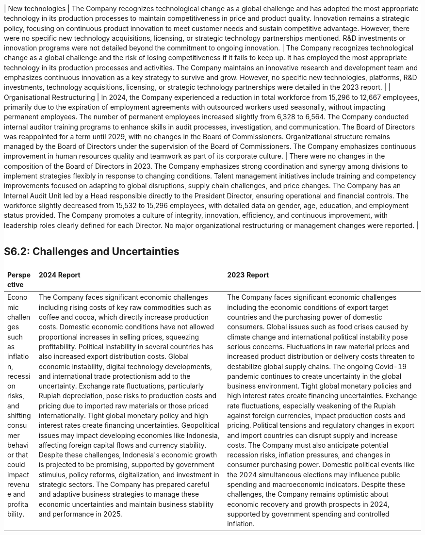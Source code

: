 | New technologies | The Company recognizes technological change as a global challenge and has adopted the most appropriate technology in its production processes to maintain competitiveness in price and product quality. Innovation remains a strategic policy, focusing on continuous product innovation to meet customer needs and sustain competitive advantage. However, there were no specific new technology acquisitions, licensing, or strategic technology partnerships mentioned. R&D investments or innovation programs were not detailed beyond the commitment to ongoing innovation. | The Company recognizes technological change as a global challenge and the risk of losing competitiveness if it fails to keep up. It has employed the most appropriate technology in its production processes and activities. The Company maintains an innovative research and development team and emphasizes continuous innovation as a key strategy to survive and grow. However, no specific new technologies, platforms, R&D investments, technology acquisitions, licensing, or strategic technology partnerships were detailed in the 2023 report. |
| Organisational Restructuring | In 2024, the Company experienced a reduction in total workforce from 15,296 to 12,667 employees, primarily due to the expiration of employment agreements with outsourced workers used seasonally, without impacting permanent employees. The number of permanent employees increased slightly from 6,328 to 6,564. The Company conducted internal auditor training programs to enhance skills in audit processes, investigation, and communication. The Board of Directors was reappointed for a term until 2029, with no changes in the Board of Commissioners. Organizational structure remains managed by the Board of Directors under the supervision of the Board of Commissioners. The Company emphasizes continuous improvement in human resources quality and teamwork as part of its corporate culture. | There were no changes in the composition of the Board of Directors in 2023. The Company emphasizes strong coordination and synergy among divisions to implement strategies flexibly in response to changing conditions. Talent management initiatives include training and competency improvements focused on adapting to global disruptions, supply chain challenges, and price changes. The Company has an Internal Audit Unit led by a Head responsible directly to the President Director, ensuring operational and financial controls. The workforce slightly decreased from 15,532 to 15,296 employees, with detailed data on gender, age, education, and employment status provided. The Company promotes a culture of integrity, innovation, efficiency, and continuous improvement, with leadership roles clearly defined for each Director. No major organizational restructuring or management changes were reported. |


## S6.2: Challenges and Uncertainties

| Perspective | 2024 Report | 2023 Report |
| :---- | :---- | :---- |
| Economic challenges such as inflation, recession risks, and shifting consumer behavior that could impact revenue and profitability. | The Company faces significant economic challenges including rising costs of key raw commodities such as coffee and cocoa, which directly increase production costs. Domestic economic conditions have not allowed proportional increases in selling prices, squeezing profitability. Political instability in several countries has also increased export distribution costs. Global economic instability, digital technology developments, and international trade protectionism add to the uncertainty. Exchange rate fluctuations, particularly Rupiah depreciation, pose risks to production costs and pricing due to imported raw materials or those priced internationally. Tight global monetary policy and high interest rates create financing uncertainties. Geopolitical issues may impact developing economies like Indonesia, affecting foreign capital flows and currency stability. Despite these challenges, Indonesia's economic growth is projected to be promising, supported by government stimulus, policy reforms, digitalization, and investment in strategic sectors. The Company has prepared careful and adaptive business strategies to manage these economic uncertainties and maintain business stability and performance in 2025. | The Company faces significant economic challenges including the economic conditions of export target countries and the purchasing power of domestic consumers. Global issues such as food crises caused by climate change and international political instability pose serious concerns. Fluctuations in raw material prices and increased product distribution or delivery costs threaten to destabilize global supply chains. The ongoing Covid-19 pandemic continues to create uncertainty in the global business environment. Tight global monetary policies and high interest rates create financing uncertainties. Exchange rate fluctuations, especially weakening of the Rupiah against foreign currencies, impact production costs and pricing. Political tensions and regulatory changes in export and import countries can disrupt supply and increase costs. The Company must also anticipate potential recession risks, inflation pressures, and changes in consumer purchasing power. Domestic political events like the 2024 simultaneous elections may influence public spending and macroeconomic indicators. Despite these challenges, the Company remains optimistic about economic recovery and growth prospects in 2024, supported by government spending and controlled inflation. |